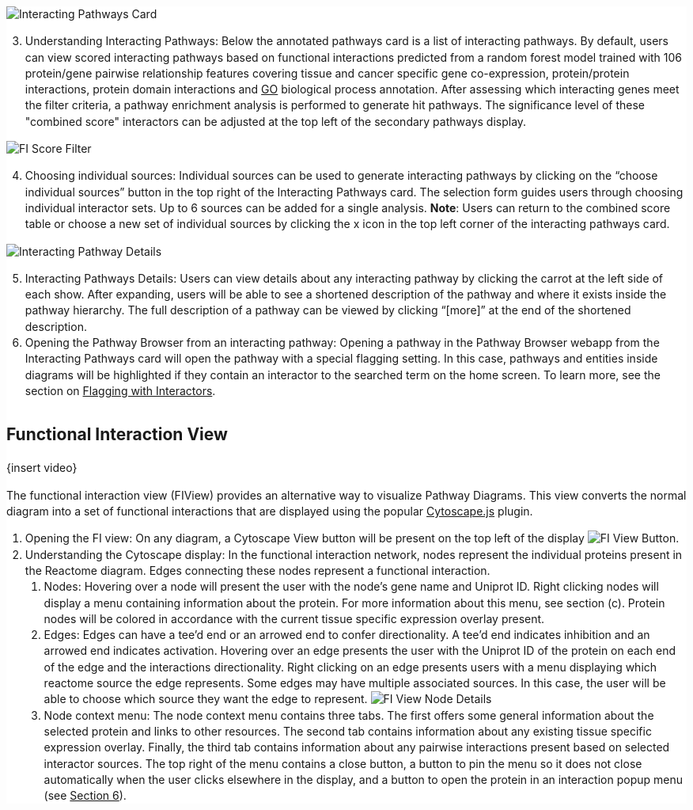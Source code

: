 <img src="/assets/doc/images/UserGuideScreenshots/InteractingPathwaysCard.png" width="100%" title="Interacting Pathways Card" class="pa-5"/>

3. Understanding Interacting Pathways: Below the annotated pathways card is a list of interacting pathways. By default, users can view scored interacting pathways based on functional interactions predicted from a random forest model trained with 106 protein/gene pairwise relationship features covering tissue and cancer specific gene co-expression, protein/protein interactions, protein domain interactions and [GO](http://geneontology.org/) biological process annotation. After assessing which interacting genes meet the filter criteria, a pathway enrichment analysis is performed to generate hit pathways. The significance level of these "combined score" interactors can be adjusted at the top left of the secondary pathways display.

<img src="/assets/doc/images/UserGuideScreenshots/IndividualSourcesSelection.png" width="100%" title="FI Score Filter" class="pa-5"/>

4. Choosing individual sources: Individual sources can be used to generate interacting pathways by clicking on the “choose individual sources” button in the top right of the Interacting Pathways card. The selection form guides users through choosing individual interactor sets. Up to 6 sources can be added for a single analysis. 
    **Note**: Users can return to the combined score table or choose a new set of individual sources by clicking the x icon in the top left corner of the interacting pathways card.

<img src="/assets/doc/images/UserGuideScreenshots/InteractingPathwayDetails.png" width="100%" title="Interacting Pathway Details" class="pa-5"/>

5. Interacting Pathways Details: Users can view details about any interacting pathway by clicking the carrot at the left side of each show. After expanding, users will be able to see a shortened description of the pathway and where it exists inside the pathway hierarchy. The full description of a pathway can be viewed by clicking “[more]” at the end of the shortened description.
6. Opening the Pathway Browser from an interacting pathway: Opening a pathway in the Pathway Browser webapp from the Interacting Pathways card will open the pathway with a special flagging setting. In this case, pathways and entities inside diagrams will be highlighted if they contain an interactor to the searched term on the home screen. To learn more, see the section on [Flagging with Interactors](#flagging-with-interactors).

## Functional Interaction View

{insert video}

The functional interaction view (FIView) provides an alternative way to visualize Pathway Diagrams. This view converts the normal diagram into a set of functional interactions that are displayed using the popular [Cytoscape.js](https://js.cytoscape.org/) plugin. 


1. Opening the FI view:  On any diagram, a Cytoscape View button will be present on the top left of the display ![FI View Button](/assets/doc/images/UserGuideScreenshots/FIViewButton.png "FI View Button").
2. Understanding the Cytoscape display: In the functional interaction network, nodes represent the individual proteins present in the Reactome diagram. Edges connecting these nodes represent a functional interaction. 
    1. Nodes: Hovering over a node will present the user with the node’s gene name and Uniprot ID. Right clicking nodes will display a menu containing information about the protein. For more information about this menu, see section (c). Protein nodes will be colored in accordance with the current tissue specific expression overlay present.
    2. Edges: Edges can have a tee’d end or an arrowed end to confer directionality. A tee’d end indicates inhibition and an arrowed end indicates activation. Hovering over an edge presents the user with the Uniprot ID of the protein on each end of the edge and the interactions directionality. Right clicking on an edge presents users with a menu displaying which reactome source the edge represents. Some edges may have multiple associated sources. In this case, the user will be able to choose which source they want the edge to represent.
    ![FI View Node Details](/assets/doc/images/UserGuideScreenshots/FIViewNodeDetails.png "FI View Node Details")
    3. Node context menu: The node context menu contains three tabs. The first offers some general information about the selected protein and links to other resources. The second tab contains information about any existing tissue specific expression overlay. Finally, the third tab contains information about any pairwise interactions present based on selected interactor sources. The top right of the menu contains a close button, a button to pin the menu so it does not close automatically when the user clicks elsewhere in the display, and a button to open the protein in an interaction popup menu (see [Section 6](#pairwise-popup)).